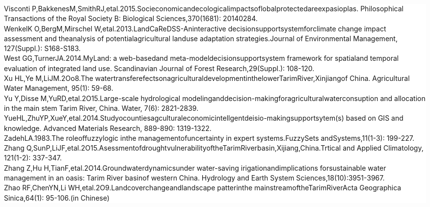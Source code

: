 Visconti P,BakkenesM,SmithRJ,etal.2015.Socieconomicandecologicalimpactsoflobalprotectedareexpasioplas. Philosophical Transactions of the Royal Society B: Biological Sciences,370(1681): 20140284.   
WenkelK O,BergM,Mirschel W,etal.2013.LandCaReDSS-Aninteractive decisionsupportsystemforclimate change impact assessment and theanalysis of potentialagricultural landuse adaptation strategies.Journal of Environmental Management, 127(Suppl.): S168-S183.   
West GG,TurnerJA.2014.MyLand: a web-basedand meta-modeldecisionsupportsystem framework for spatialand temporal evaluation of integrated land use. Scandinavian Journal of Forest Research,29(Suppl.): 108-120.   
Xu HL,Ye M,LiJM.2Oo8.The watertransferefectsonagriculturaldevelopmentinthelowerTarimRiver,Xinjiangof China. Agricultural Water Management, 95(1): 59-68.   
Yu Y,Disse M,YuRD,etal.2O15.Large-scale hydrological modelinganddecision-makingforagriculturalwaterconsuption and allocation in the main stem Tarim River, China. Water, 7(6): 2821-2839.   
YueHL,ZhuYP,XueY,etal.2014.Studyocountiesagculturaleconomicintellgentdeisio-makingsupportsytem(s) based on GIS and knowledge. Advanced Materials Research, 889-890: 1319-1322.   
ZadehLA.1983.The roleoffuzzylogic inthe managementofuncertainty in expert systems.FuzzySets andSystems,11(1-3): 199-227.   
Zhang Q,SunP,LiJF,etal.2O15.AsessmentofdroughtvulnerabilityoftheTarimRiverbasin,Xijiang,China.Trtical and Applied Climatology, 121(1-2): 337-347.   
Zhang Z,Hu H,TianF,etal.2O14.Groundwaterdynamicsunder water-saving irigationandimplications forsustainable water management in an oasis: Tarim River basinof western China. Hydrology and Earth System Sciences,18(10):3951-3967.   
Zhao RF,ChenYN,Li WH,etal.2O9.Landcoverchangeandlandscape patterinthe mainstreamoftheTarimRiverActa Geographica Sinica,64(1): 95-106.(in Chinese)